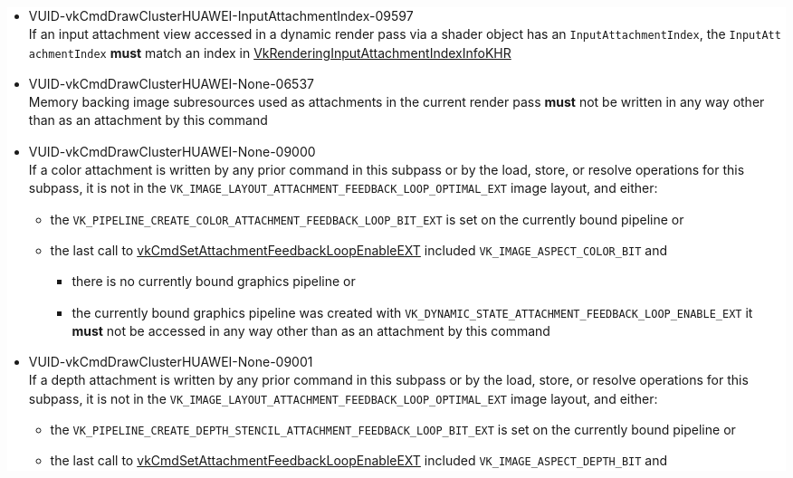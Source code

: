 - <a href="#VUID-vkCmdDrawClusterHUAWEI-InputAttachmentIndex-09597"
  id="VUID-vkCmdDrawClusterHUAWEI-InputAttachmentIndex-09597"></a>
  VUID-vkCmdDrawClusterHUAWEI-InputAttachmentIndex-09597  
  If an input attachment view accessed in a dynamic render pass via a
  shader object has an `InputAttachmentIndex`, the
  `InputAttachmentIndex` **must** match an index in
  [VkRenderingInputAttachmentIndexInfoKHR](https://registry.khronos.org/vulkan/specs/1.3-extensions/man/html/VkRenderingInputAttachmentIndexInfoKHR.html)

- <a href="#VUID-vkCmdDrawClusterHUAWEI-None-06537"
  id="VUID-vkCmdDrawClusterHUAWEI-None-06537"></a>
  VUID-vkCmdDrawClusterHUAWEI-None-06537  
  Memory backing image subresources used as attachments in the current
  render pass **must** not be written in any way other than as an
  attachment by this command

- <a href="#VUID-vkCmdDrawClusterHUAWEI-None-09000"
  id="VUID-vkCmdDrawClusterHUAWEI-None-09000"></a>
  VUID-vkCmdDrawClusterHUAWEI-None-09000  
  If a color attachment is written by any prior command in this subpass
  or by the load, store, or resolve operations for this subpass, it is
  not in the `VK_IMAGE_LAYOUT_ATTACHMENT_FEEDBACK_LOOP_OPTIMAL_EXT`
  image layout, and either:

  - the `VK_PIPELINE_CREATE_COLOR_ATTACHMENT_FEEDBACK_LOOP_BIT_EXT` is
    set on the currently bound pipeline or

  - the last call to
    [vkCmdSetAttachmentFeedbackLoopEnableEXT](https://registry.khronos.org/vulkan/specs/1.3-extensions/man/html/vkCmdSetAttachmentFeedbackLoopEnableEXT.html)
    included `VK_IMAGE_ASPECT_COLOR_BIT` and

    - there is no currently bound graphics pipeline or

    - the currently bound graphics pipeline was created with
      `VK_DYNAMIC_STATE_ATTACHMENT_FEEDBACK_LOOP_ENABLE_EXT` it **must**
      not be accessed in any way other than as an attachment by this
      command

- <a href="#VUID-vkCmdDrawClusterHUAWEI-None-09001"
  id="VUID-vkCmdDrawClusterHUAWEI-None-09001"></a>
  VUID-vkCmdDrawClusterHUAWEI-None-09001  
  If a depth attachment is written by any prior command in this subpass
  or by the load, store, or resolve operations for this subpass, it is
  not in the `VK_IMAGE_LAYOUT_ATTACHMENT_FEEDBACK_LOOP_OPTIMAL_EXT`
  image layout, and either:

  - the
    `VK_PIPELINE_CREATE_DEPTH_STENCIL_ATTACHMENT_FEEDBACK_LOOP_BIT_EXT`
    is set on the currently bound pipeline or

  - the last call to
    [vkCmdSetAttachmentFeedbackLoopEnableEXT](https://registry.khronos.org/vulkan/specs/1.3-extensions/man/html/vkCmdSetAttachmentFeedbackLoopEnableEXT.html)
    included `VK_IMAGE_ASPECT_DEPTH_BIT` and
